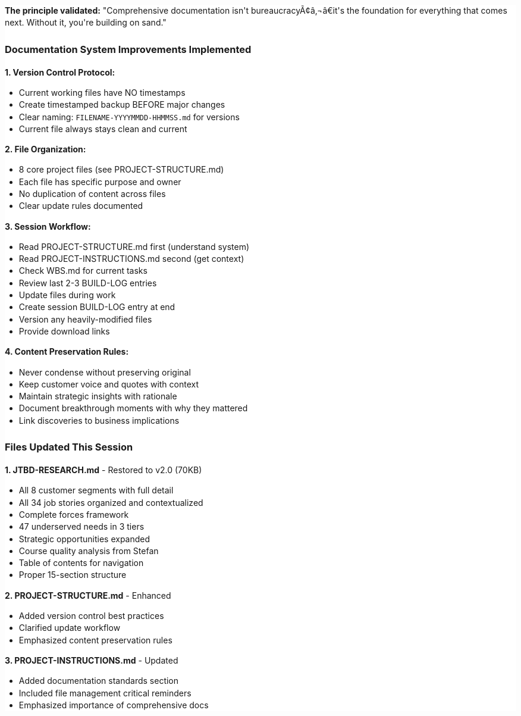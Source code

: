**The principle validated:** "Comprehensive documentation isn't bureaucracyÃ¢â‚¬â€it's the foundation for everything that comes next. Without it, you're building on sand."

### Documentation System Improvements Implemented

**1. Version Control Protocol:**
- Current working files have NO timestamps
- Create timestamped backup BEFORE major changes
- Clear naming: `FILENAME-YYYYMMDD-HHMMSS.md` for versions
- Current file always stays clean and current

**2. File Organization:**
- 8 core project files (see PROJECT-STRUCTURE.md)
- Each file has specific purpose and owner
- No duplication of content across files
- Clear update rules documented

**3. Session Workflow:**
- Read PROJECT-STRUCTURE.md first (understand system)
- Read PROJECT-INSTRUCTIONS.md second (get context)
- Check WBS.md for current tasks
- Review last 2-3 BUILD-LOG entries
- Update files during work
- Create session BUILD-LOG entry at end
- Version any heavily-modified files
- Provide download links

**4. Content Preservation Rules:**
- Never condense without preserving original
- Keep customer voice and quotes with context
- Maintain strategic insights with rationale
- Document breakthrough moments with why they mattered
- Link discoveries to business implications

### Files Updated This Session

**1. JTBD-RESEARCH.md** - Restored to v2.0 (70KB)
- All 8 customer segments with full detail
- All 34 job stories organized and contextualized
- Complete forces framework
- 47 underserved needs in 3 tiers
- Strategic opportunities expanded
- Course quality analysis from Stefan
- Table of contents for navigation
- Proper 15-section structure

**2. PROJECT-STRUCTURE.md** - Enhanced
- Added version control best practices
- Clarified update workflow
- Emphasized content preservation rules

**3. PROJECT-INSTRUCTIONS.md** - Updated
- Added documentation standards section
- Included file management critical reminders
- Emphasized importance of comprehensive docs
